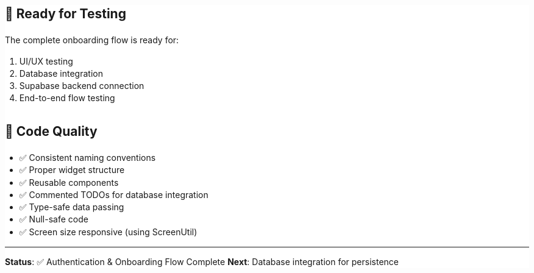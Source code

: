 ## 🚀 Ready for Testing

The complete onboarding flow is ready for:
1. UI/UX testing
2. Database integration
3. Supabase backend connection
4. End-to-end flow testing

## 📝 Code Quality

- ✅ Consistent naming conventions
- ✅ Proper widget structure
- ✅ Reusable components
- ✅ Commented TODOs for database integration
- ✅ Type-safe data passing
- ✅ Null-safe code
- ✅ Screen size responsive (using ScreenUtil)

---

**Status**: ✅ Authentication & Onboarding Flow Complete
**Next**: Database integration for persistence
